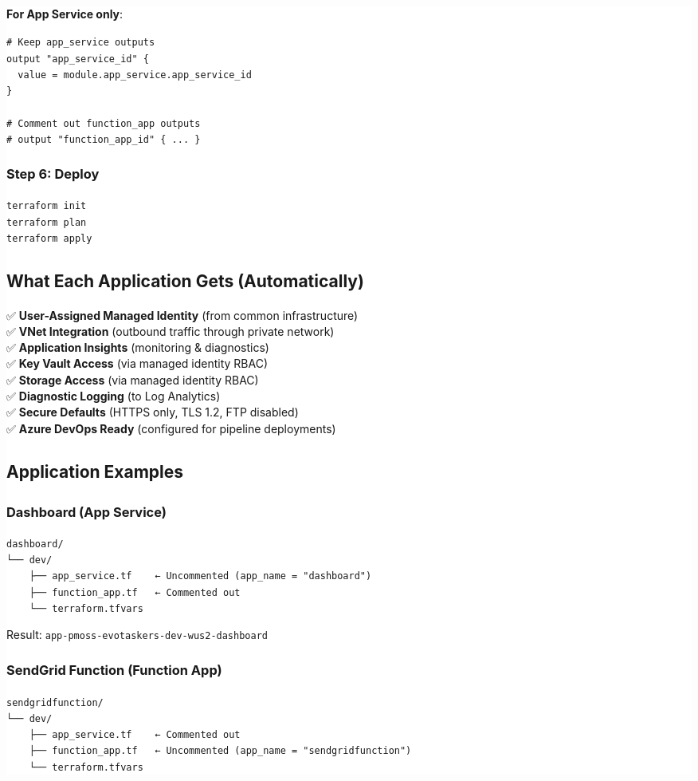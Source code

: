 **For App Service only**:
```hcl
# Keep app_service outputs
output "app_service_id" {
  value = module.app_service.app_service_id
}

# Comment out function_app outputs
# output "function_app_id" { ... }
```

### Step 6: Deploy

```bash
terraform init
terraform plan
terraform apply
```

## What Each Application Gets (Automatically)

✅ **User-Assigned Managed Identity** (from common infrastructure)  
✅ **VNet Integration** (outbound traffic through private network)  
✅ **Application Insights** (monitoring & diagnostics)  
✅ **Key Vault Access** (via managed identity RBAC)  
✅ **Storage Access** (via managed identity RBAC)  
✅ **Diagnostic Logging** (to Log Analytics)  
✅ **Secure Defaults** (HTTPS only, TLS 1.2, FTP disabled)  
✅ **Azure DevOps Ready** (configured for pipeline deployments)  

## Application Examples

### Dashboard (App Service)

```
dashboard/
└── dev/
    ├── app_service.tf    ← Uncommented (app_name = "dashboard")
    ├── function_app.tf   ← Commented out
    └── terraform.tfvars
```

Result: `app-pmoss-evotaskers-dev-wus2-dashboard`

### SendGrid Function (Function App)

```
sendgridfunction/
└── dev/
    ├── app_service.tf    ← Commented out
    ├── function_app.tf   ← Uncommented (app_name = "sendgridfunction")
    └── terraform.tfvars
```
